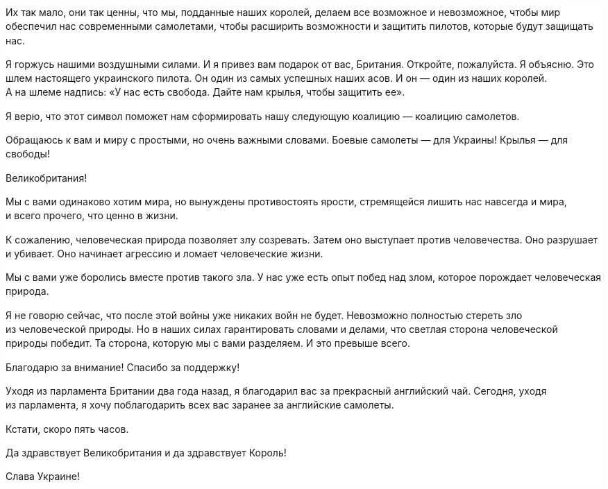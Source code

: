 Их так мало, они так ценны, что мы, подданные наших королей, делаем все возможное и невозможное, чтобы мир обеспечил нас современными самолетами, чтобы расширить возможности и защитить пилотов, которые будут защищать нас.

Я горжусь нашими воздушными силами. И я привез вам подарок от вас, Британия. Откройте, пожалуйста. Я объясню. Это шлем настоящего украинского пилота. Он один из самых успешных наших асов. И он — один из наших королей. А на шлеме надпись: «У нас есть свобода. Дайте нам крылья, чтобы защитить ее».

Я верю, что этот символ поможет нам сформировать нашу следующую коалицию — коалицию самолетов.

Обращаюсь к вам и миру с простыми, но очень важными словами. Боевые самолеты — для Украины! Крылья — для свободы!

Великобритания!

Мы с вами одинаково хотим мира, но вынуждены противостоять ярости, стремящейся лишить нас навсегда и мира, и всего прочего, что ценно в жизни.

К сожалению, человеческая природа позволяет злу созревать. Затем оно выступает против человечества. Оно разрушает и убивает. Оно начинает агрессию и ломает человеческие жизни.

Мы с вами уже боролись вместе против такого зла. У нас уже есть опыт побед над злом, которое порождает человеческая природа.

Я не говорю сейчас, что после этой войны уже никаких войн не будет. Невозможно полностью стереть зло из человеческой природы. Но в наших силах гарантировать словами и делами, что светлая сторона человеческой природы победит. Та сторона, которую мы с вами разделяем. И это превыше всего.

Благодарю за внимание! Спасибо за поддержку!

Уходя из парламента Британии два года назад, я благодарил вас за прекрасный английский чай. Сегодня, уходя из парламента, я хочу поблагодарить всех вас заранее за английские самолеты.

Кстати, скоро пять часов.

Да здравствует Великобритания и да здравствует Король!

Слава Украине!

